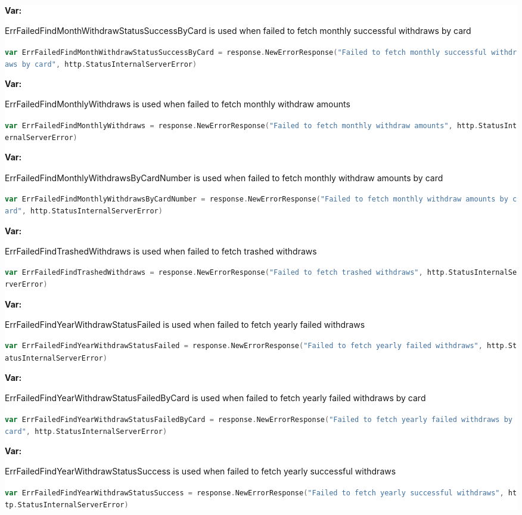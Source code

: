 **Var:**

ErrFailedFindMonthWithdrawStatusSuccessByCard is used when failed to fetch monthly successful withdraws by card

```go
var ErrFailedFindMonthWithdrawStatusSuccessByCard = response.NewErrorResponse("Failed to fetch monthly successful withdraws by card", http.StatusInternalServerError)
```

**Var:**

ErrFailedFindMonthlyWithdraws is used when failed to fetch monthly withdraw amounts

```go
var ErrFailedFindMonthlyWithdraws = response.NewErrorResponse("Failed to fetch monthly withdraw amounts", http.StatusInternalServerError)
```

**Var:**

ErrFailedFindMonthlyWithdrawsByCardNumber is used when failed to fetch monthly withdraw amounts by card

```go
var ErrFailedFindMonthlyWithdrawsByCardNumber = response.NewErrorResponse("Failed to fetch monthly withdraw amounts by card", http.StatusInternalServerError)
```

**Var:**

ErrFailedFindTrashedWithdraws is used when failed to fetch trashed withdraws

```go
var ErrFailedFindTrashedWithdraws = response.NewErrorResponse("Failed to fetch trashed withdraws", http.StatusInternalServerError)
```

**Var:**

ErrFailedFindYearWithdrawStatusFailed is used when failed to fetch yearly failed withdraws

```go
var ErrFailedFindYearWithdrawStatusFailed = response.NewErrorResponse("Failed to fetch yearly failed withdraws", http.StatusInternalServerError)
```

**Var:**

ErrFailedFindYearWithdrawStatusFailedByCard is used when failed to fetch yearly failed withdraws by card

```go
var ErrFailedFindYearWithdrawStatusFailedByCard = response.NewErrorResponse("Failed to fetch yearly failed withdraws by card", http.StatusInternalServerError)
```

**Var:**

ErrFailedFindYearWithdrawStatusSuccess is used when failed to fetch yearly successful withdraws

```go
var ErrFailedFindYearWithdrawStatusSuccess = response.NewErrorResponse("Failed to fetch yearly successful withdraws", http.StatusInternalServerError)
```
